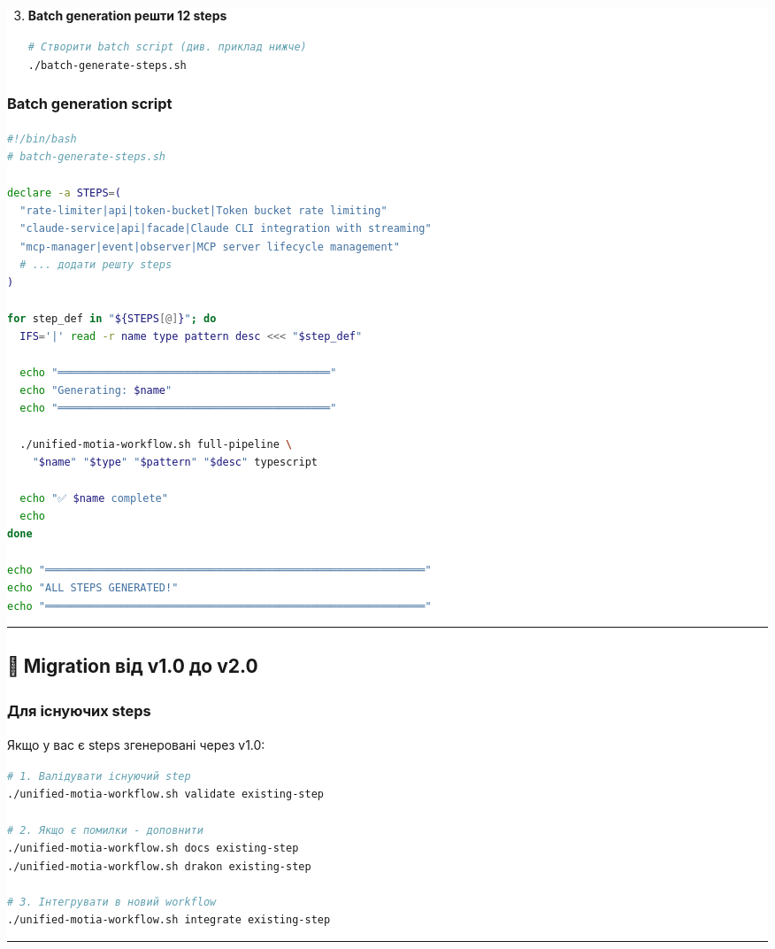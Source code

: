 3. **Batch generation решти 12 steps**
   ```bash
   # Створити batch script (див. приклад нижче)
   ./batch-generate-steps.sh
   ```

### Batch generation script

```bash
#!/bin/bash
# batch-generate-steps.sh

declare -a STEPS=(
  "rate-limiter|api|token-bucket|Token bucket rate limiting"
  "claude-service|api|facade|Claude CLI integration with streaming"
  "mcp-manager|event|observer|MCP server lifecycle management"
  # ... додати решту steps
)

for step_def in "${STEPS[@]}"; do
  IFS='|' read -r name type pattern desc <<< "$step_def"

  echo "═══════════════════════════════════════════"
  echo "Generating: $name"
  echo "═══════════════════════════════════════════"

  ./unified-motia-workflow.sh full-pipeline \
    "$name" "$type" "$pattern" "$desc" typescript

  echo "✅ $name complete"
  echo
done

echo "════════════════════════════════════════════════════════════"
echo "ALL STEPS GENERATED!"
echo "════════════════════════════════════════════════════════════"
```

---

## 🔄 Migration від v1.0 до v2.0

### Для існуючих steps

Якщо у вас є steps згенеровані через v1.0:

```bash
# 1. Валідувати існуючий step
./unified-motia-workflow.sh validate existing-step

# 2. Якщо є помилки - доповнити
./unified-motia-workflow.sh docs existing-step
./unified-motia-workflow.sh drakon existing-step

# 3. Інтегрувати в новий workflow
./unified-motia-workflow.sh integrate existing-step
```

---